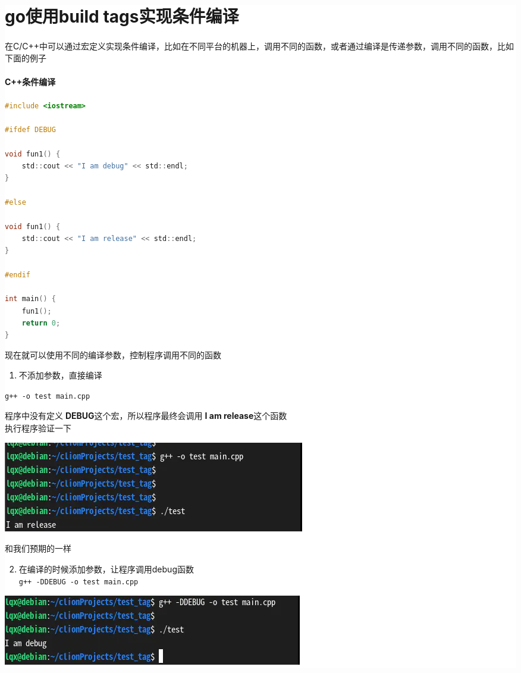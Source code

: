 # go使用build tags实现条件编译

在C/C++中可以通过宏定义实现条件编译，比如在不同平台的机器上，调用不同的函数，或者通过编译是传递参数，调用不同的函数，比如下面的例子

#### C++条件编译

```c
#include <iostream>

#ifdef DEBUG

void fun1() {
    std::cout << "I am debug" << std::endl;
}

#else

void fun1() {
    std::cout << "I am release" << std::endl;
}

#endif

int main() {
    fun1();
    return 0;
}
```

现在就可以使用不同的编译参数，控制程序调用不同的函数

1. 不添加参数，直接编译

`g++ -o test main.cpp`

程序中没有定义 **DEBUG**这个宏，所以程序最终会调用 **I am release**这个函数  
执行程序验证一下  

![](./build/20221027091231.bmp)

和我们预期的一样

2. 在编译的时候添加参数，让程序调用debug函数  
   `g++ -DDEBUG -o test main.cpp`

![](./build/20221027091348.bmp)
